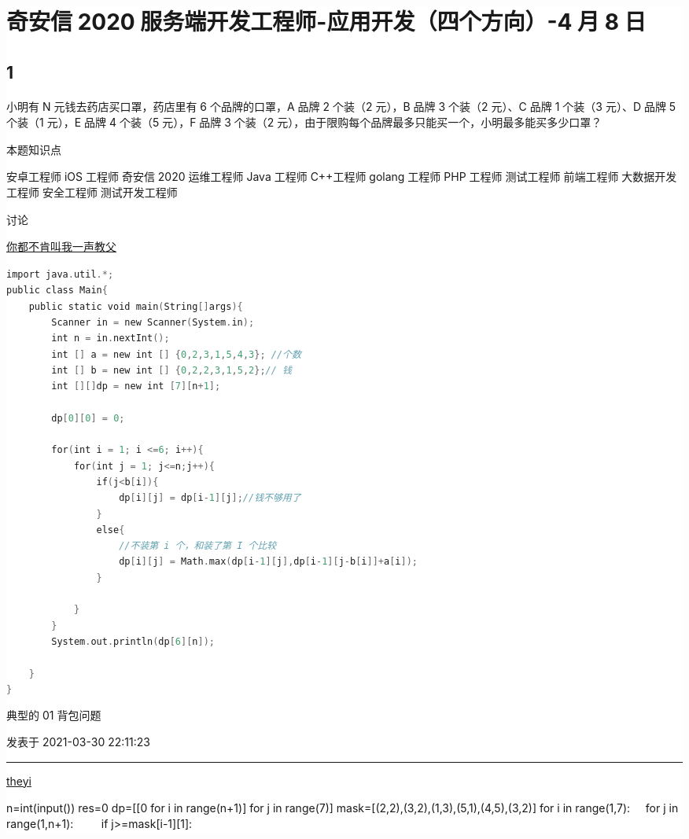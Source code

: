 # 奇安信 2020 服务端开发工程师-应用开发（四个方向）-4 月 8 日

## 1

小明有 N 元钱去药店买口罩，药店里有 6 个品牌的口罩，A 品牌 2 个装（2 元），B 品牌 3 个装（2 元）、C 品牌 1 个装（3 元）、D 品牌 5 个装（1 元），E 品牌 4 个装（5 元），F 品牌 3 个装（2 元），由于限购每个品牌最多只能买一个，小明最多能买多少口罩？

本题知识点

安卓工程师 iOS 工程师 奇安信 2020 运维工程师 Java 工程师 C++工程师 golang 工程师 PHP 工程师 测试工程师 前端工程师 大数据开发工程师 安全工程师 测试开发工程师

讨论

[你都不肯叫我一声教父](https://www.nowcoder.com/profile/144264450)

```cpp
import java.util.*;
public class Main{
    public static void main(String[]args){
        Scanner in = new Scanner(System.in);
        int n = in.nextInt();
        int [] a = new int [] {0,2,3,1,5,4,3}; //个数
        int [] b = new int [] {0,2,2,3,1,5,2};// 钱 
        int [][]dp = new int [7][n+1];

        dp[0][0] = 0;

        for(int i = 1; i <=6; i++){
            for(int j = 1; j<=n;j++){
                if(j<b[i]){
                    dp[i][j] = dp[i-1][j];//钱不够用了
                }
                else{
                    //不装第 i 个，和装了第 I 个比较
                    dp[i][j] = Math.max(dp[i-1][j],dp[i-1][j-b[i]]+a[i]);
                }

            }
        }
        System.out.println(dp[6][n]);

    }
}
```

典型的 01 背包问题

发表于 2021-03-30 22:11:23

* * *

[theyi](https://www.nowcoder.com/profile/6143310)

n=int(input())
res=0
dp=[[0 for i in range(n+1)] for j in range(7)]
mask=[(2,2),(3,2),(1,3),(5,1),(4,5),(3,2)]
for i in range(1,7):
    for j in range(1,n+1):
        if j>=mask[i-1][1]:

